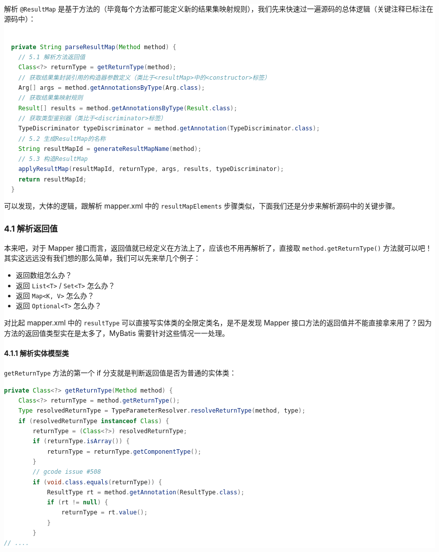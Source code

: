解析 `@ResultMap` 是基于方法的（毕竟每个方法都可能定义新的结果集映射规则），我们先来快速过一遍源码的总体逻辑（关键注释已标注在源码中）：

```java

  private String parseResultMap(Method method) {
    // 5.1 解析方法返回值
    Class<?> returnType = getReturnType(method);
    // 获取结果集封装引用的构造器参数定义（类比于<resultMap>中的<constructor>标签）
    Arg[] args = method.getAnnotationsByType(Arg.class);
    // 获取结果集映射规则
    Result[] results = method.getAnnotationsByType(Result.class);
    // 获取类型鉴别器（类比于<discriminator>标签）
    TypeDiscriminator typeDiscriminator = method.getAnnotation(TypeDiscriminator.class);
    // 5.2 生成ResultMap的名称
    String resultMapId = generateResultMapName(method);
    // 5.3 构造ResultMap
    applyResultMap(resultMapId, returnType, args, results, typeDiscriminator);
    return resultMapId;
  }
```

可以发现，大体的逻辑，跟解析 mapper.xml 中的 `resultMapElements` 步骤类似，下面我们还是分步来解析源码中的关键步骤。

### 4.1 解析返回值

本来吧，对于 Mapper 接口而言，返回值就已经定义在方法上了，应该也不用再解析了，直接取 `method.getReturnType()` 方法就可以吧！其实这远远没有我们想的那么简单，我们可以先来举几个例子：

- 返回数组怎么办？
- 返回 `List<T>` / `Set<T>` 怎么办？
- 返回 `Map<K, V>` 怎么办？
- 返回 `Optional<T>` 怎么办？

对比起 mapper.xml 中的 `resultType` 可以直接写实体类的全限定类名，是不是发现 Mapper 接口方法的返回值并不能直接拿来用了？因为方法的返回值类型实在是太多了，MyBatis 需要针对这些情况一一处理。

#### 4.1.1 解析实体模型类

`getReturnType` 方法的第一个 if 分支就是判断返回值是否为普通的实体类：

```java
private Class<?> getReturnType(Method method) {
    Class<?> returnType = method.getReturnType();
    Type resolvedReturnType = TypeParameterResolver.resolveReturnType(method, type);
    if (resolvedReturnType instanceof Class) {
        returnType = (Class<?>) resolvedReturnType;
        if (returnType.isArray()) {
            returnType = returnType.getComponentType();
        }
        // gcode issue #508
        if (void.class.equals(returnType)) {
            ResultType rt = method.getAnnotation(ResultType.class);
            if (rt != null) {
                returnType = rt.value();
            }
        }
// .... 
```
